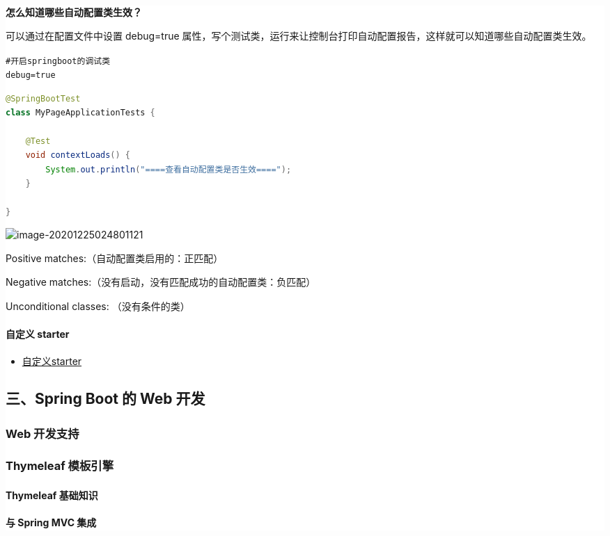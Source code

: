 

**怎么知道哪些自动配置类生效？**

可以通过在配置文件中设置 debug=true 属性，写个测试类，运行来让控制台打印自动配置报告，这样就可以知道哪些自动配置类生效。

```properties
#开启springboot的调试类
debug=true
```

```java
@SpringBootTest
class MyPageApplicationTests {

    @Test
    void contextLoads() {
        System.out.println("====查看自动配置类是否生效====");
    }

}
```



![image-20201225024801121](http://m1yellow.cn/doc-img/SpringBoot%E8%B5%84%E6%96%99%E6%95%99%E7%A8%8B.assets/image-20201225024801121.png)



Positive matches:（自动配置类启用的：正匹配）

Negative matches:（没有启动，没有匹配成功的自动配置类：负匹配）

Unconditional classes: （没有条件的类）



#### 自定义 starter

- [自定义starter](https://mp.weixin.qq.com/s?__biz=Mzg2NTAzMTExNg==&mid=2247483767&idx=1&sn=4c23abf553259052f335086dba1ce80c&scene=19#wechat_redirect)





## 三、Spring Boot 的 Web 开发

### Web 开发支持



### Thymeleaf 模板引擎

#### Thymeleaf 基础知识



#### 与 Spring MVC 集成



